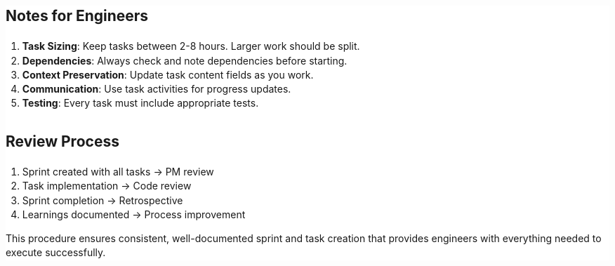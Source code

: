 ## Notes for Engineers

1. **Task Sizing**: Keep tasks between 2-8 hours. Larger work should be split.
2. **Dependencies**: Always check and note dependencies before starting.
3. **Context Preservation**: Update task content fields as you work.
4. **Communication**: Use task activities for progress updates.
5. **Testing**: Every task must include appropriate tests.

## Review Process

1. Sprint created with all tasks → PM review
2. Task implementation → Code review
3. Sprint completion → Retrospective
4. Learnings documented → Process improvement

This procedure ensures consistent, well-documented sprint and task creation that provides engineers with everything needed to execute successfully.